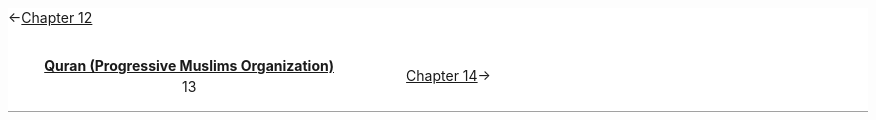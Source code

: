 <span id="headerprevious" class="searchaux">←[Chapter
12](/wiki/Quran_\(Progressive_Muslims_Organization\)/12 "Quran (Progressive Muslims Organization)/12")</span>

</div>

<div class="gen_header_title" style="display:table-cell; text-align:center; width:60%;">

**<span id="header_title_text">[Quran (Progressive Muslims
Organization)](/wiki/Quran_\(Progressive_Muslims_Organization\) "Quran (Progressive Muslims Organization)")</span>**  
<span id="header_section_text">13</span>

</div>

<div class="gen_header_forelink searchaux" style="display:table-cell; text-align:right; vertical-align:middle; width:20%;">

<span id="headernext" class="searchaux">[Chapter
14](/wiki/Quran_\(Progressive_Muslims_Organization\)/14 "Quran (Progressive Muslims Organization)/14")→</span>

</div>

</div>

</div>

</div>

<div id="navigationNotes" class="header_notes searchaux" style="display:table; border-collapse:collapse; border-spacing:0px 0px; empty-cells:hide; border-bottom:1px solid #A0A0A0; font-size:0.90em; line-height:1.4; margin:0px auto 4px auto; width:100%;">

<div style="display:table-row-group; background-color:#FAFAFF;">

<div style="display:table-row;">

<div class="searchaux" style="display:table-cell;">

</div>

</div>

</div>

</div>

<div id="ws-data" class="ws-noexport" style="display:none; speak:none;">

<span id="ws-article-id">58011</span><span id="ws-title">[Quran
(Progressive Muslims
Organization)](/wiki/Quran_\(Progressive_Muslims_Organization\) "Quran (Progressive Muslims Organization)")
— *13*</span>

</div>

</div>

<div id="toc" class="toc" role="navigation" data-aria-labelledby="mw-toc-heading">
